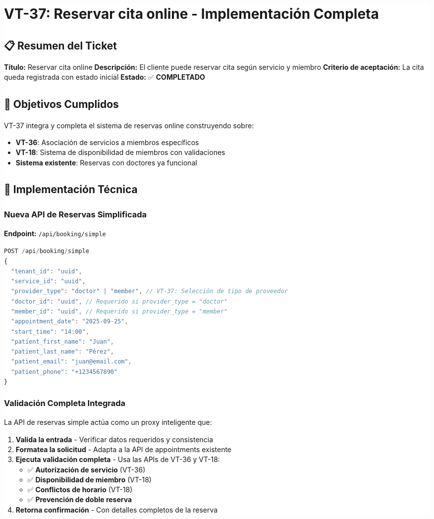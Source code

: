 # VT-37: Reservar cita online - Implementación Completa

## 📋 Resumen del Ticket

**Título:** Reservar cita online
**Descripción:** El cliente puede reservar cita según servicio y miembro
**Criterio de aceptación:** La cita queda registrada con estado inicial
**Estado:** ✅ **COMPLETADO**

## 🎯 Objetivos Cumplidos

VT-37 integra y completa el sistema de reservas online construyendo sobre:
- **VT-36**: Asociación de servicios a miembros específicos
- **VT-18**: Sistema de disponibilidad de miembros con validaciones
- **Sistema existente**: Reservas con doctores ya funcional

## 🔧 Implementación Técnica

### Nueva API de Reservas Simplificada

**Endpoint:** `/api/booking/simple`

```typescript
POST /api/booking/simple
{
  "tenant_id": "uuid",
  "service_id": "uuid",
  "provider_type": "doctor" | "member", // VT-37: Selección de tipo de proveedor
  "doctor_id": "uuid", // Requerido si provider_type = "doctor"
  "member_id": "uuid", // Requerido si provider_type = "member"
  "appointment_date": "2025-09-25",
  "start_time": "14:00",
  "patient_first_name": "Juan",
  "patient_last_name": "Pérez",
  "patient_email": "juan@email.com",
  "patient_phone": "+1234567890"
}
```

### Validación Completa Integrada

La API de reservas simple actúa como un proxy inteligente que:

1. **Valida la entrada** - Verificar datos requeridos y consistencia
2. **Formatea la solicitud** - Adapta a la API de appointments existente
3. **Ejecuta validación completa** - Usa las APIs de VT-36 y VT-18:
   - ✅ **Autorización de servicio** (VT-36)
   - ✅ **Disponibilidad de miembro** (VT-18)
   - ✅ **Conflictos de horario** (VT-18)
   - ✅ **Prevención de doble reserva**
4. **Retorna confirmación** - Con detalles completos de la reserva
